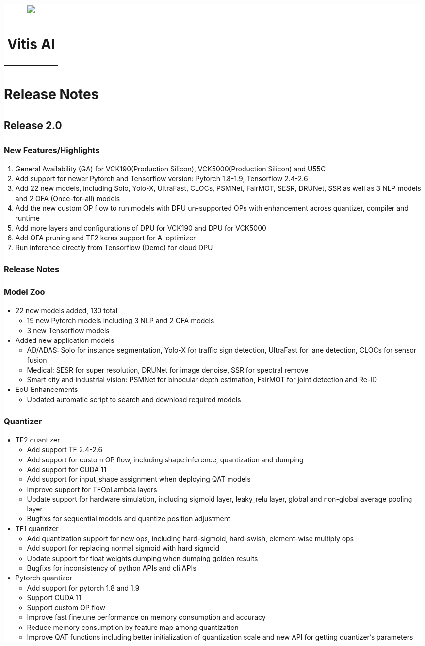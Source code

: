 ﻿<table class="sphinxhide">
 <tr>
   <td align="center"><img src="https://www.xilinx.com/content/dam/xilinx/imgs/press/media-kits/corporate/xilinx-logo.png" width="30%"/><h1>Vitis AI</h1>
   </td>
 </tr>
</table>

# Release Notes

## Release 2.0
### New Features/Highlights
1. General Availability (GA) for VCK190(Production Silicon), VCK5000(Production Silicon) and U55C
2. Add support for newer Pytorch and Tensorflow version: Pytorch 1.8-1.9, Tensorflow 2.4-2.6
3. Add 22 new models, including Solo, Yolo-X, UltraFast, CLOCs, PSMNet, FairMOT, SESR, DRUNet, SSR as well as 3 NLP models and 2 OFA (Once-for-all) models 
4. Add the new custom OP flow to run models with DPU un-supported OPs with enhancement across quantizer, compiler and runtime 
5. Add more layers and configurations of DPU for VCK190 and DPU for VCK5000
6. Add OFA pruning and TF2 keras support for AI optimizer
7. Run inference directly from Tensorflow (Demo) for cloud DPU


### Release Notes
### Model Zoo
- 22 new models added, 130 total
  - 19 new Pytorch models including 3 NLP and 2 OFA models
  - 3 new Tensorflow models
- Added new application models
  - AD/ADAS: Solo for instance segmentation, Yolo-X for traffic sign detection, UltraFast for lane detection, CLOCs for sensor fusion
  - Medical: SESR for super resolution, DRUNet for image denoise, SSR for spectral remove
  - Smart city and industrial vision: PSMNet for binocular depth estimation, FairMOT for joint detection and Re-ID 
- EoU Enhancements
  - Updated automatic script to search and download required models 

### Quantizer
- TF2 quantizer
  - Add support TF 2.4-2.6
  - Add support for custom OP flow, including shape inference, quantization and dumping
  - Add support for CUDA 11
  - Add support for input_shape assignment when deploying QAT models
  - Improve support for TFOpLambda layers
  - Update support for hardware simulation, including sigmoid layer, leaky_relu layer, global and non-global average pooling layer
  - Bugfixs for sequential models and quantize position adjustment
- TF1 quantizer
  - Add quantization support for new ops, including hard-sigmoid, hard-swish, element-wise multiply ops
  - Add support for replacing normal sigmoid with hard sigmoid
  - Update support for float weights dumping when dumping golden results
  - Bugfixs for inconsistency of python APIs and cli APIs
- Pytorch quantizer
  - Add support for pytorch 1.8 and 1.9
  - Support CUDA 11
  - Support custom OP flow
  - Improve fast finetune performance on memory consumption and accuracy
  - Reduce memory consumption by feature map among quantization
  - Improve QAT functions including better initialization of quantization scale and new API for getting quantizer’s parameters